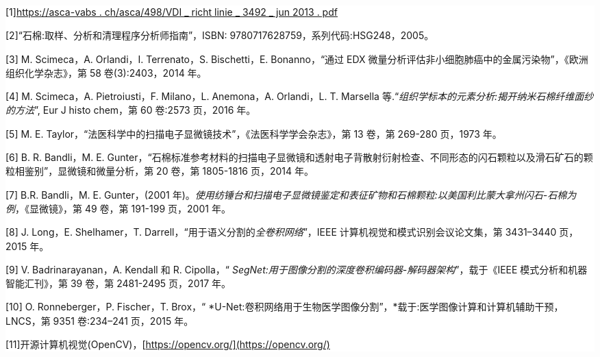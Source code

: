 [1][https://asca-vabs . ch/asca/498/VDI _ richt linie _ 3492 _ jun 2013 . pdf](https://asca-vabs.ch/asca/498/VDI_Richtlinie_3492_Juni2013.pdf)

[2]“石棉:取样、分析和清理程序分析师指南”，ISBN: 9780717628759，系列代码:HSG248，2005。

[3] M. Scimeca，A. Orlandi，I. Terrenato，S. Bischetti，E. Bonanno，“通过 EDX 微量分析评估非小细胞肺癌中的金属污染物”，《欧洲组织化学杂志》，第 58 卷(3):2403，2014 年。

[4] M. Scimeca，A. Pietroiusti，F. Milano，L. Anemona，A. Orlandi，L. T. Marsella 等.“*组织学标本的元素分析:揭开纳米石棉纤维面纱的方法*”, Eur J histo chem，第 60 卷:2573 页，2016 年。

[5] M. E. Taylor，“法医科学中的扫描电子显微镜技术”，《法医科学学会杂志》，第 13 卷，第 269-280 页，1973 年。

[6] B. R. Bandli，M. E. Gunter，“石棉标准参考材料的扫描电子显微镜和透射电子背散射衍射检查、不同形态的闪石颗粒以及滑石矿石的颗粒相鉴别”，显微镜和微量分析，第 20 卷，第 1805-1816 页，2014 年。

[7] B.R. Bandli，M. E. Gunter，(2001 年)。*使用纺锤台和扫描电子显微镜鉴定和表征矿物和石棉颗粒:以美国利比蒙大拿州闪石-石棉为例*，《显微镜》，第 49 卷，第 191-199 页，2001 年。

[8] J. Long，E. Shelhamer，T. Darrell，“用于语义分割的*全卷积网络*”，IEEE 计算机视觉和模式识别会议论文集，第 3431–3440 页，2015 年。

[9] V. Badrinarayanan，A. Kendall 和 R. Cipolla，“ *SegNet:用于图像分割的深度卷积编码器-解码器架构*”，载于《IEEE 模式分析和机器智能汇刊》，第 39 卷，第 2481-2495 页，2017 年。

[10] O. Ronneberger，P. Fischer，T. Brox，“ *U-Net:卷积网络用于生物医学图像分割”，*载于:医学图像计算和计算机辅助干预，LNCS，第 9351 卷:234–241 页，2015 年。

[11]开源计算机视觉(OpenCV)，[https://opencv.org/](https://opencv.org/)